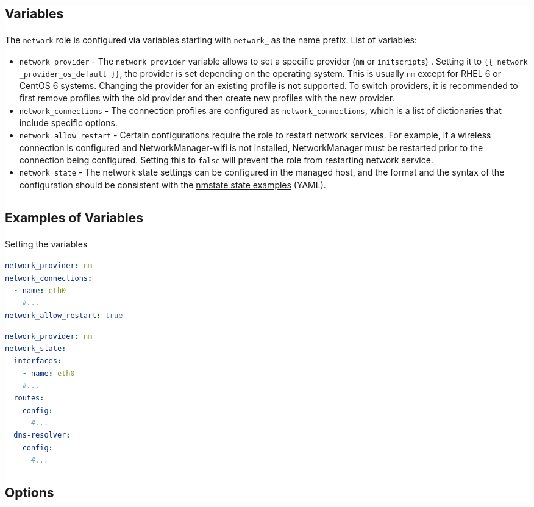 Variables
---------

The `network` role is configured via variables starting  with  `network_` as
the name prefix. List of variables:

- `network_provider` - The `network_provider` variable allows to set a specific
  provider (`nm` or `initscripts`) . Setting it to `{{
  network_provider_os_default }}`, the provider is set depending on the
  operating system. This is usually `nm` except for RHEL 6 or CentOS 6 systems.
  Changing the provider for an existing profile is not supported. To switch
  providers, it is recommended to first remove profiles with the old provider
  and then create new profiles with the new provider.
- `network_connections` - The connection profiles are configured as
  `network_connections`, which is a list of dictionaries that include specific
  options.
- `network_allow_restart` - Certain configurations require the role to restart
  network services. For example, if a wireless connection is configured and
  NetworkManager-wifi is not installed, NetworkManager must be restarted prior
  to the connection being configured. Setting this to `false` will prevent the
  role from restarting network service.
- `network_state` - The network state settings can be configured in the managed
  host, and the format and the syntax of the configuration should be consistent
  with the [nmstate state examples](https://nmstate.io/examples.html) (YAML).

Examples of Variables
---------------------

Setting the variables

```yaml
network_provider: nm
network_connections:
  - name: eth0
    #...
network_allow_restart: true
```

```yaml
network_provider: nm
network_state:
  interfaces:
    - name: eth0
    #...
  routes:
    config:
      #...
  dns-resolver:
    config:
      #...
```

Options
-------
